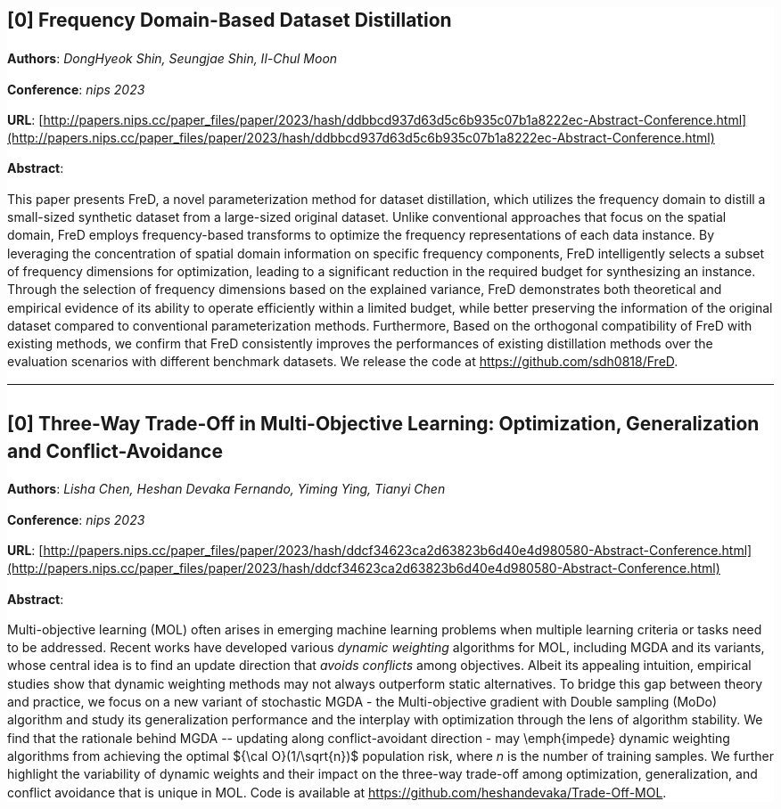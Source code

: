 ## [0] Frequency Domain-Based Dataset Distillation

**Authors**: *DongHyeok Shin, Seungjae Shin, Il-Chul Moon*

**Conference**: *nips 2023*

**URL**: [http://papers.nips.cc/paper_files/paper/2023/hash/ddbbcd937d63d5c6b935c07b1a8222ec-Abstract-Conference.html](http://papers.nips.cc/paper_files/paper/2023/hash/ddbbcd937d63d5c6b935c07b1a8222ec-Abstract-Conference.html)

**Abstract**:

This paper presents FreD, a novel parameterization method for dataset distillation, which utilizes the frequency domain to distill a small-sized synthetic dataset from a large-sized original dataset. Unlike conventional approaches that focus on the spatial domain, FreD employs frequency-based transforms to optimize the frequency representations of each data instance. By leveraging the concentration of spatial domain information on specific frequency components, FreD intelligently selects a subset of frequency dimensions for optimization, leading to a significant reduction in the required budget for synthesizing an instance. Through the selection of frequency dimensions based on the explained variance, FreD demonstrates both theoretical and empirical evidence of its ability to operate efficiently within a limited budget, while better preserving the information of the original dataset compared to conventional parameterization methods. Furthermore, Based on the orthogonal compatibility of FreD with existing methods, we confirm that FreD consistently improves the performances of existing distillation methods over the evaluation scenarios with different benchmark datasets. We release the code at https://github.com/sdh0818/FreD.

----

## [0] Three-Way Trade-Off in Multi-Objective Learning: Optimization, Generalization and Conflict-Avoidance

**Authors**: *Lisha Chen, Heshan Devaka Fernando, Yiming Ying, Tianyi Chen*

**Conference**: *nips 2023*

**URL**: [http://papers.nips.cc/paper_files/paper/2023/hash/ddcf34623ca2d63823b6d40e4d980580-Abstract-Conference.html](http://papers.nips.cc/paper_files/paper/2023/hash/ddcf34623ca2d63823b6d40e4d980580-Abstract-Conference.html)

**Abstract**:

Multi-objective learning (MOL) often arises in emerging machine learning problems when multiple learning criteria or tasks need to be addressed.  Recent works have developed various _dynamic weighting_ algorithms for MOL, including MGDA and its variants, whose central idea is to find an update direction that _avoids conflicts_ among objectives. Albeit its appealing intuition, empirical studies show that dynamic weighting methods may not always outperform static alternatives. To bridge this gap between theory and practice, we focus on a new variant of stochastic MGDA - the Multi-objective gradient with Double sampling (MoDo) algorithm and study its generalization performance and the interplay with optimization through the lens of algorithm stability. We find that the rationale behind MGDA -- updating along conflict-avoidant direction - may \emph{impede} dynamic weighting algorithms from achieving the optimal ${\cal O}(1/\sqrt{n})$ population risk, where $n$ is the number of training samples. We further highlight the variability of dynamic weights and their impact on the three-way trade-off among optimization, generalization, and conflict avoidance that is unique in MOL. Code is available at https://github.com/heshandevaka/Trade-Off-MOL.
